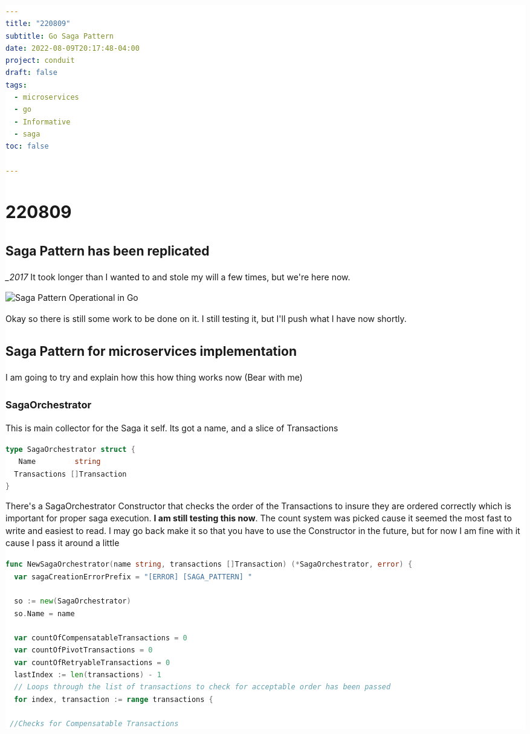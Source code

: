 ```yaml
---
title: "220809"
subtitle: Go Saga Pattern
date: 2022-08-09T20:17:48-04:00
project: conduit
draft: false
tags:
  - microservices
  - go  
  - Informative 
  - saga  
toc: false

---
```


# 220809

## Saga Pattern has been replicated 

*_2017*
It took longer than I wanted to and stole my will a few times, but we're here now. 

![Saga Pattern Operational in Go](https://i.imgur.com/gkxiGMn.png)

Okay so there is still some work to be done on it. I still testing it, but I'll push what I have now shortly. 


## Saga Pattern for microservices implementation 
I am going to try and explain how this how thing works now (Bear with me)

### SagaOrchestrator

This is main collector for the Saga it self. Its got a name, and a slice of Transactions 
``` go 
type SagaOrchestrator struct {  
   Name         string  
  Transactions []Transaction  
}
```

There's a SagaOrchestrator Constructor that checks the order of the Transactions to insure they are ordered correctly which is important for proper saga execution. **I am still testing this now**. The count system was picked cause it seemed the most fast to write and easiest to read. I may go back make it so that you have to use the Constructor in the future, but for now I am fine with it cause I pass it around a little
``` go 
func NewSagaOrchestrator(name string, transactions []Transaction) (*SagaOrchestrator, error) {  
  var sagaCreationErrorPrefix = "[ERROR] [SAGA_PATTERN] "  
  
  so := new(SagaOrchestrator)  
  so.Name = name  
  
  var countOfCompensatableTransactions = 0  
  var countOfPivotTransactions = 0  
  var countOfRetryableTransactions = 0  
  lastIndex := len(transactions) - 1  
  // Loops through the list of transactions to check for acceptable order has been passed  
  for index, transaction := range transactions {  
  
 //Checks for Compensatable Transactions  
```